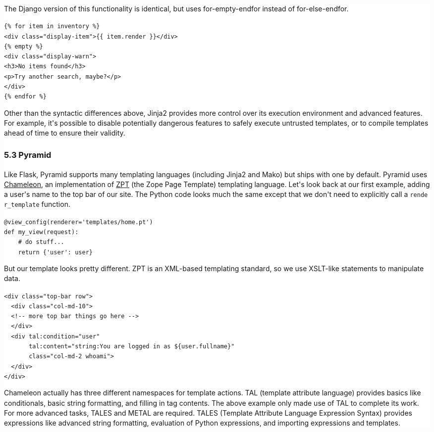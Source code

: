 The Django version of this functionality is identical, but uses
for-empty-endfor instead of for-else-endfor.

 

    {% for item in inventory %}
    <div class="display-item">{{ item.render }}</div>
    {% empty %}
    <div class="display-warn">
    <h3>No items found</h3>
    <p>Try another search, maybe?</p>
    </div>
    {% endfor %}

Other than the syntactic differences above, Jinja2 provides more control over
its execution environment and advanced features. For example, it's possible to
disable potentially dangerous features to safely execute untrusted templates,
or to compile templates ahead of time to ensure their validity.

### 5.3 Pyramid

Like Flask, Pyramid supports many templating languages (including Jinja2 and
Mako) but ships with one by default. Pyramid uses [Chameleon][chameleon], an
implementation of [ZPT][zpt] (the Zope Page Template) templating language.
Let's look back at our first example, adding a user's name to the top bar of
our site. The Python code looks much the same except that we don't need to
explicitly call a `render_template` function.



    @view_config(renderer='templates/home.pt')
    def my_view(request):
        # do stuff...
        return {'user': user}

But our template looks pretty different. ZPT is an XML-based templating
standard, so we use XSLT-like statements to manipulate data.



    <div class="top-bar row">
      <div class="col-md-10">
      <!-- more top bar things go here -->
      </div>
      <div tal:condition="user"
           tal:content="string:You are logged in as ${user.fullname}"
           class="col-md-2 whoami">
      </div>
    </div>

Chameleon actually has three different namespaces for template actions. TAL
(template attribute language) provides basics like conditionals, basic string
formatting, and filling in tag contents. The above example only made use of
TAL to complete its work. For more advanced tasks, TALES and METAL are
required. TALES (Template Attribute Language Expression Syntax) provides
expressions like advanced string formatting, evaluation of Python expressions,
and importing expressions and templates.


[jitviewer]: https://bitbucket.org/pypy/jitviewer
[tahrir]: https://badges.fedoraproject.org/
[fedora]: https://fedoraproject.org/
[ctxmanager]: https://docs.python.org/2/reference/datamodel.html#context-managers
[rpl]: http://repoze.org/license.html
[pypi]: https://pypi.python.org/
[zpt]: http://wiki.zope.org/ZPT/FrontPage
[paste]: http://pythonpaste.org/
[oscar]: https://github.com/tangentlabs/django-oscar
[csrf]: http://en.wikipedia.org/wiki/Cross-site_request_forgery
[sqlaquery]: http://docs.sqlalchemy.org/en/latest/orm/query.html
[bsd]: https://raw.githubusercontent.com/django/django/master/LICENSE
[blueprints]: http://flask.pocoo.org/docs/0.10/blueprints/
[xslt]: http://en.wikipedia.org/wiki/XSLT
[flaskbsd]: https://raw.githubusercontent.com/mitsuhiko/flask/master/LICENSE
[ormwat]: http://en.wikipedia.org/wiki/Object-relational_mapping
[sqla]: http://www.sqlalchemy.org/
[itsdangerous]: http://pythonhosted.org/itsdangerous/
[flaskwtf]: https://flask-wtf.readthedocs.org/en/latest/
[dynamo]: http://aws.amazon.com/dynamodb/
[mongo]: http://www.mongodb.org/
[leveldb]: https://github.com/google/leveldb
[sqlite]: http://www.sqlite.org/
[mvc]: http://en.wikipedia.org/wiki/Model%E2%80%93view%E2%80%93controller
[pylons]: http://www.pylonsproject.org/about/history
[httpbin]: http://httpbin.org/
[zodb]: http://www.zodb.org/en/latest/
[appengine]: https://pypi.python.org/pypi/pyramid_appengine/
[jqm]: https://github.com/Pylons/pyramid_jqm
[modern]: https://pypi.python.org/pypi/pyramid_modern
[j2a]: https://pypi.python.org/pypi/jinja2-alchemy-starter
[sqladata]: http://docs.sqlalchemy.org/en/rel_0_9/core/types.html
[jinja]: http://jinja.pocoo.org/
[chameleon]: http://docs.pylonsproject.org/projects/pyramid-chameleon/en/latest/
[bootstrap]: http://getbootstrap.com/
[foundation]: http://foundation.zurb.com/
[repolink]: https://github.com/ryansb/wut4lunch_demos